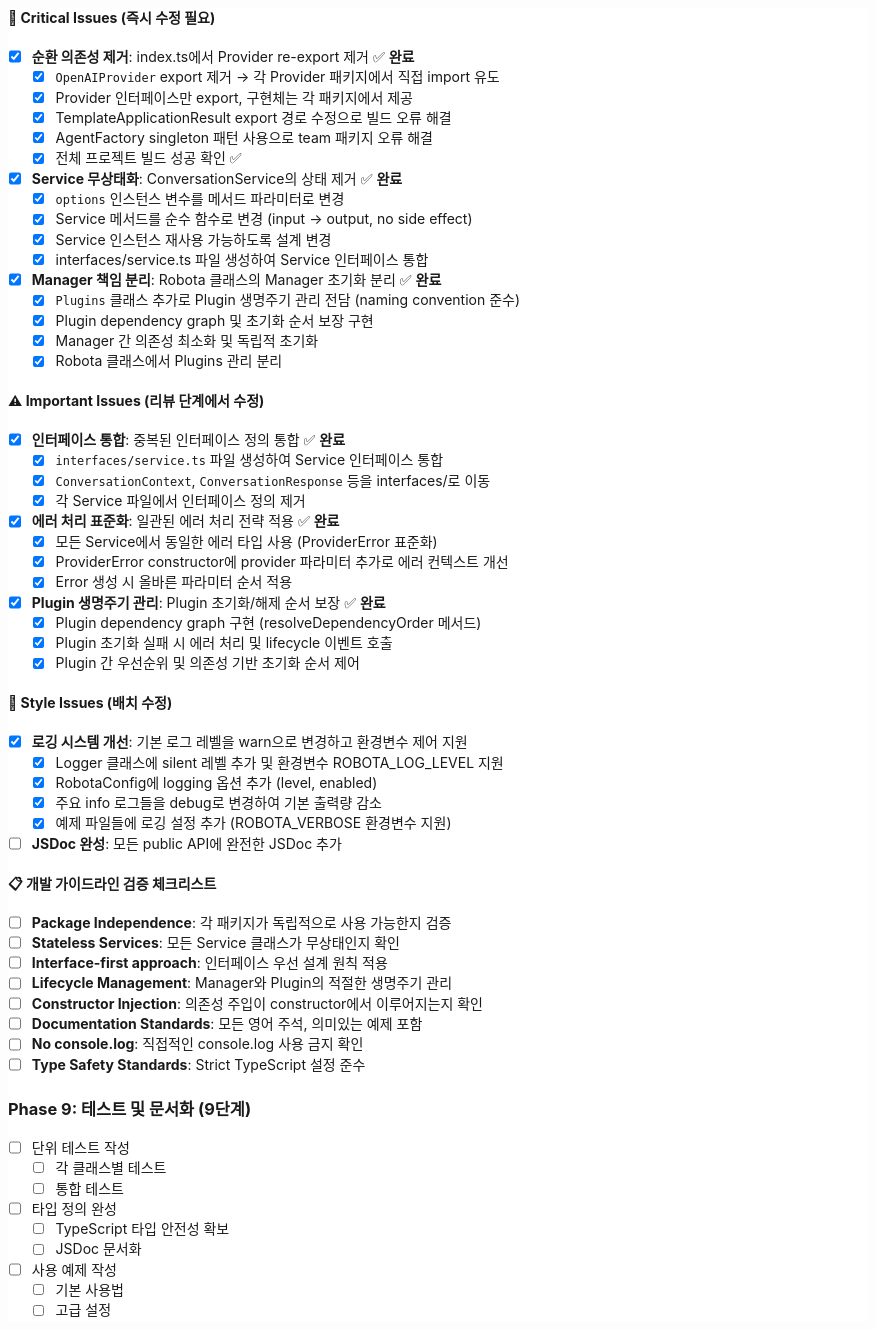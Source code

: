 #### 🚨 Critical Issues (즉시 수정 필요)
- [x] **순환 의존성 제거**: index.ts에서 Provider re-export 제거 ✅ **완료**
  - [x] `OpenAIProvider` export 제거 → 각 Provider 패키지에서 직접 import 유도
  - [x] Provider 인터페이스만 export, 구현체는 각 패키지에서 제공
  - [x] TemplateApplicationResult export 경로 수정으로 빌드 오류 해결
  - [x] AgentFactory singleton 패턴 사용으로 team 패키지 오류 해결
  - [x] 전체 프로젝트 빌드 성공 확인 ✅
- [x] **Service 무상태화**: ConversationService의 상태 제거 ✅ **완료**
  - [x] `options` 인스턴스 변수를 메서드 파라미터로 변경
  - [x] Service 메서드를 순수 함수로 변경 (input → output, no side effect)
  - [x] Service 인스턴스 재사용 가능하도록 설계 변경
  - [x] interfaces/service.ts 파일 생성하여 Service 인터페이스 통합
- [x] **Manager 책임 분리**: Robota 클래스의 Manager 초기화 분리 ✅ **완료**
  - [x] `Plugins` 클래스 추가로 Plugin 생명주기 관리 전담 (naming convention 준수)
  - [x] Plugin dependency graph 및 초기화 순서 보장 구현
  - [x] Manager 간 의존성 최소화 및 독립적 초기화
  - [x] Robota 클래스에서 Plugins 관리 분리

#### ⚠️ Important Issues (리뷰 단계에서 수정)
- [x] **인터페이스 통합**: 중복된 인터페이스 정의 통합 ✅ **완료**
  - [x] `interfaces/service.ts` 파일 생성하여 Service 인터페이스 통합
  - [x] `ConversationContext`, `ConversationResponse` 등을 interfaces/로 이동
  - [x] 각 Service 파일에서 인터페이스 정의 제거
- [x] **에러 처리 표준화**: 일관된 에러 처리 전략 적용 ✅ **완료**
  - [x] 모든 Service에서 동일한 에러 타입 사용 (ProviderError 표준화)
  - [x] ProviderError constructor에 provider 파라미터 추가로 에러 컨텍스트 개선
  - [x] Error 생성 시 올바른 파라미터 순서 적용
- [x] **Plugin 생명주기 관리**: Plugin 초기화/해제 순서 보장 ✅ **완료**
  - [x] Plugin dependency graph 구현 (resolveDependencyOrder 메서드)
  - [x] Plugin 초기화 실패 시 에러 처리 및 lifecycle 이벤트 호출
  - [x] Plugin 간 우선순위 및 의존성 기반 초기화 순서 제어

#### 📝 Style Issues (배치 수정)
- [x] **로깅 시스템 개선**: 기본 로그 레벨을 warn으로 변경하고 환경변수 제어 지원
  - [x] Logger 클래스에 silent 레벨 추가 및 환경변수 ROBOTA_LOG_LEVEL 지원
  - [x] RobotaConfig에 logging 옵션 추가 (level, enabled)
  - [x] 주요 info 로그들을 debug로 변경하여 기본 출력량 감소
  - [x] 예제 파일들에 로깅 설정 추가 (ROBOTA_VERBOSE 환경변수 지원)
- [ ] **JSDoc 완성**: 모든 public API에 완전한 JSDoc 추가

#### 📋 개발 가이드라인 검증 체크리스트
- [ ] **Package Independence**: 각 패키지가 독립적으로 사용 가능한지 검증
- [ ] **Stateless Services**: 모든 Service 클래스가 무상태인지 확인
- [ ] **Interface-first approach**: 인터페이스 우선 설계 원칙 적용
- [ ] **Lifecycle Management**: Manager와 Plugin의 적절한 생명주기 관리
- [ ] **Constructor Injection**: 의존성 주입이 constructor에서 이루어지는지 확인
- [ ] **Documentation Standards**: 모든 영어 주석, 의미있는 예제 포함
- [ ] **No console.log**: 직접적인 console.log 사용 금지 확인
- [ ] **Type Safety Standards**: Strict TypeScript 설정 준수

### Phase 9: 테스트 및 문서화 (9단계)
- [ ] 단위 테스트 작성
  - [ ] 각 클래스별 테스트
  - [ ] 통합 테스트
- [ ] 타입 정의 완성
  - [ ] TypeScript 타입 안전성 확보
  - [ ] JSDoc 문서화
- [ ] 사용 예제 작성
  - [ ] 기본 사용법
  - [ ] 고급 설정
